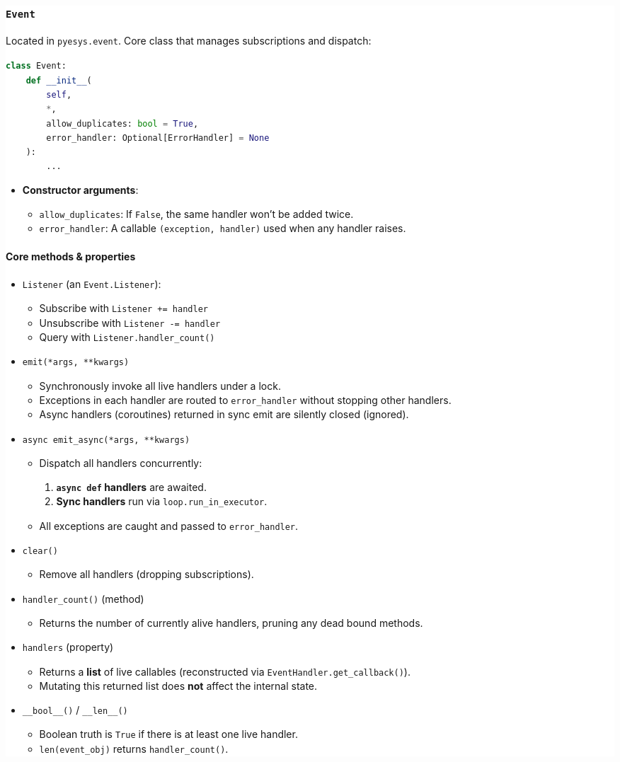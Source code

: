 
### `Event`

Located in `pyesys.event`. Core class that manages subscriptions and dispatch:

```python
class Event:
    def __init__(
        self,
        *,
        allow_duplicates: bool = True,
        error_handler: Optional[ErrorHandler] = None
    ):
        ...
```

* **Constructor arguments**:

  * `allow_duplicates`: If `False`, the same handler won’t be added twice.
  * `error_handler`: A callable `(exception, handler)` used when any handler raises.

#### Core methods & properties

* `Listener` (an `Event.Listener`):

  * Subscribe with `Listener += handler`
  * Unsubscribe with `Listener -= handler`
  * Query with `Listener.handler_count()`

* `emit(*args, **kwargs)`

  * Synchronously invoke all live handlers under a lock.
  * Exceptions in each handler are routed to `error_handler` without stopping other handlers.
  * Async handlers (coroutines) returned in sync emit are silently closed (ignored).

* `async emit_async(*args, **kwargs)`

  * Dispatch all handlers concurrently:

    1. **`async def` handlers** are awaited.
    2. **Sync handlers** run via `loop.run_in_executor`.
  * All exceptions are caught and passed to `error_handler`.

* `clear()`

  * Remove all handlers (dropping subscriptions).

* `handler_count()` (method)

  * Returns the number of currently alive handlers, pruning any dead bound methods.

* `handlers` (property)

  * Returns a **list** of live callables (reconstructed via `EventHandler.get_callback()`).
  * Mutating this returned list does **not** affect the internal state.

* `__bool__()` / `__len__()`

  * Boolean truth is `True` if there is at least one live handler.
  * `len(event_obj)` returns `handler_count()`.
